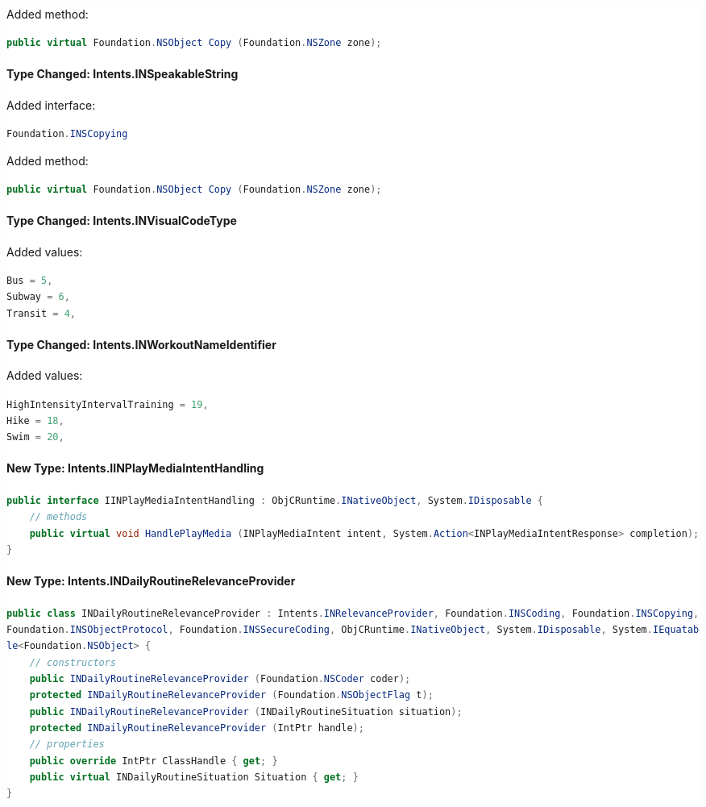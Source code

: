 Added method:

```csharp
public virtual Foundation.NSObject Copy (Foundation.NSZone zone);
```


#### Type Changed: Intents.INSpeakableString

Added interface:

```csharp
Foundation.INSCopying
```

Added method:

```csharp
public virtual Foundation.NSObject Copy (Foundation.NSZone zone);
```


#### Type Changed: Intents.INVisualCodeType

Added values:

```csharp
Bus = 5,
Subway = 6,
Transit = 4,
```


#### Type Changed: Intents.INWorkoutNameIdentifier

Added values:

```csharp
HighIntensityIntervalTraining = 19,
Hike = 18,
Swim = 20,
```


#### New Type: Intents.IINPlayMediaIntentHandling

```csharp
public interface IINPlayMediaIntentHandling : ObjCRuntime.INativeObject, System.IDisposable {
	// methods
	public virtual void HandlePlayMedia (INPlayMediaIntent intent, System.Action<INPlayMediaIntentResponse> completion);
}
```

#### New Type: Intents.INDailyRoutineRelevanceProvider

```csharp
public class INDailyRoutineRelevanceProvider : Intents.INRelevanceProvider, Foundation.INSCoding, Foundation.INSCopying, Foundation.INSObjectProtocol, Foundation.INSSecureCoding, ObjCRuntime.INativeObject, System.IDisposable, System.IEquatable<Foundation.NSObject> {
	// constructors
	public INDailyRoutineRelevanceProvider (Foundation.NSCoder coder);
	protected INDailyRoutineRelevanceProvider (Foundation.NSObjectFlag t);
	public INDailyRoutineRelevanceProvider (INDailyRoutineSituation situation);
	protected INDailyRoutineRelevanceProvider (IntPtr handle);
	// properties
	public override IntPtr ClassHandle { get; }
	public virtual INDailyRoutineSituation Situation { get; }
}
```
